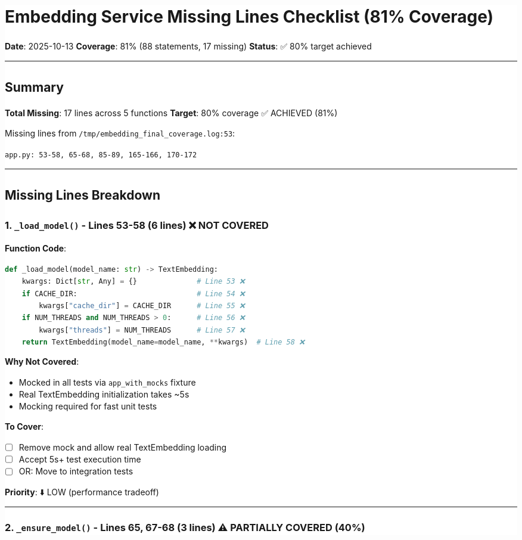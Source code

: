 # Embedding Service Missing Lines Checklist (81% Coverage)

**Date**: 2025-10-13
**Coverage**: 81% (88 statements, 17 missing)
**Status**: ✅ 80% target achieved

---

## Summary

**Total Missing**: 17 lines across 5 functions
**Target**: 80% coverage ✅ ACHIEVED (81%)

Missing lines from `/tmp/embedding_final_coverage.log:53`:
```
app.py: 53-58, 65-68, 85-89, 165-166, 170-172
```

---

## Missing Lines Breakdown

### 1. `_load_model()` - Lines 53-58 (6 lines) ❌ NOT COVERED

**Function Code**:
```python
def _load_model(model_name: str) -> TextEmbedding:
    kwargs: Dict[str, Any] = {}              # Line 53 ❌
    if CACHE_DIR:                            # Line 54 ❌
        kwargs["cache_dir"] = CACHE_DIR      # Line 55 ❌
    if NUM_THREADS and NUM_THREADS > 0:      # Line 56 ❌
        kwargs["threads"] = NUM_THREADS      # Line 57 ❌
    return TextEmbedding(model_name=model_name, **kwargs)  # Line 58 ❌
```

**Why Not Covered**:
- Mocked in all tests via `app_with_mocks` fixture
- Real TextEmbedding initialization takes ~5s
- Mocking required for fast unit tests

**To Cover**:
- [ ] Remove mock and allow real TextEmbedding loading
- [ ] Accept 5s+ test execution time
- [ ] OR: Move to integration tests

**Priority**: ⬇️ LOW (performance tradeoff)

---

### 2. `_ensure_model()` - Lines 65, 67-68 (3 lines) ⚠️ PARTIALLY COVERED (40%)
